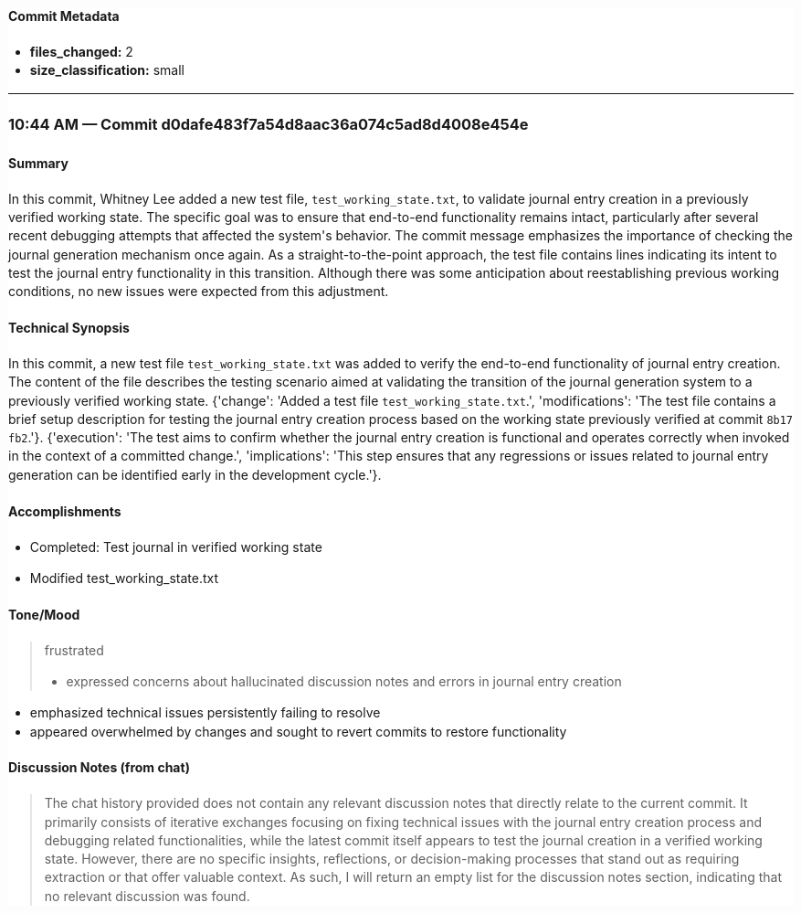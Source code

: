 #### Commit Metadata

- **files_changed:** 2
- **size_classification:** small
---
### 10:44 AM — Commit d0dafe483f7a54d8aac36a074c5ad8d4008e454e

#### Summary

In this commit, Whitney Lee added a new test file, `test_working_state.txt`, to validate journal entry creation in a previously verified working state. The specific goal was to ensure that end-to-end functionality remains intact, particularly after several recent debugging attempts that affected the system's behavior. The commit message emphasizes the importance of checking the journal generation mechanism once again. As a straight-to-the-point approach, the test file contains lines indicating its intent to test the journal entry functionality in this transition. Although there was some anticipation about reestablishing previous working conditions, no new issues were expected from this adjustment.

#### Technical Synopsis

In this commit, a new test file `test_working_state.txt` was added to verify the end-to-end functionality of journal entry creation. The content of the file describes the testing scenario aimed at validating the transition of the journal generation system to a previously verified working state. {'change': 'Added a test file `test_working_state.txt`.', 'modifications': 'The test file contains a brief setup description for testing the journal entry creation process based on the working state previously verified at commit `8b17fb2`.'}. {'execution': 'The test aims to confirm whether the journal entry creation is functional and operates correctly when invoked in the context of a committed change.', 'implications': 'This step ensures that any regressions or issues related to journal entry generation can be identified early in the development cycle.'}.

#### Accomplishments

- Completed: Test journal in verified working state

- Modified test_working_state.txt

#### Tone/Mood

> frustrated
> - expressed concerns about hallucinated discussion notes and errors in journal entry creation
- emphasized technical issues persistently failing to resolve
- appeared overwhelmed by changes and sought to revert commits to restore functionality

#### Discussion Notes (from chat)

> The chat history provided does not contain any relevant discussion notes that directly relate to the current commit. It primarily consists of iterative exchanges focusing on fixing technical issues with the journal entry creation process and debugging related functionalities, while the latest commit itself appears to test the journal creation in a verified working state. However, there are no specific insights, reflections, or decision-making processes that stand out as requiring extraction or that offer valuable context.
> As such, I will return an empty list for the discussion notes section, indicating that no relevant discussion was found.
